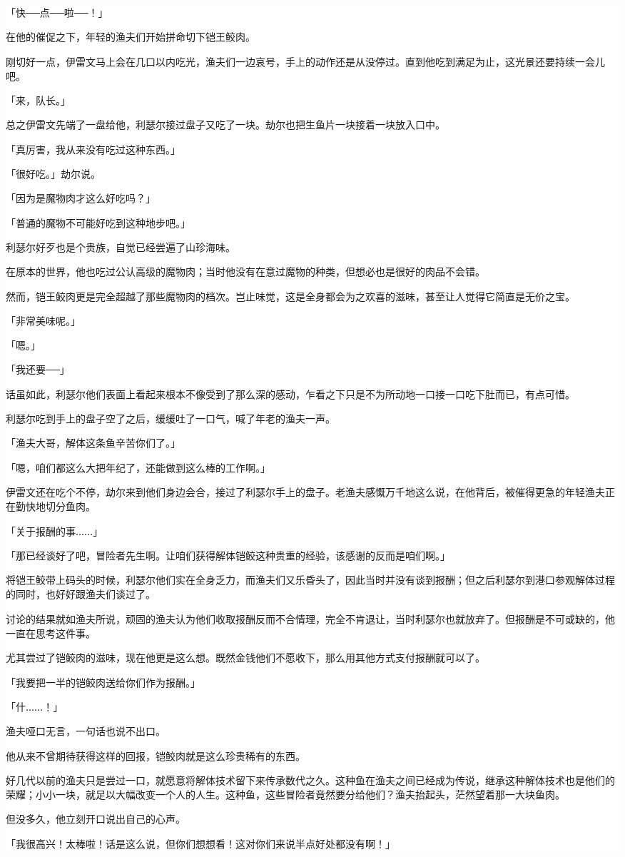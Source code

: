 「快──点──啦──！」

在他的催促之下，年轻的渔夫们开始拼命切下铠王鲛肉。

刚切好一点，伊雷文马上会在几口以内吃光，渔夫们一边哀号，手上的动作还是从没停过。直到他吃到满足为止，这光景还要持续一会儿吧。

「来，队长。」

总之伊雷文先端了一盘给他，利瑟尔接过盘子又吃了一块。劫尔也把生鱼片一块接着一块放入口中。

「真厉害，我从来没有吃过这种东西。」

「很好吃。」劫尔说。

「因为是魔物肉才这么好吃吗？」

「普通的魔物不可能好吃到这种地步吧。」

利瑟尔好歹也是个贵族，自觉已经尝遍了山珍海味。

在原本的世界，他也吃过公认高级的魔物肉；当时他没有在意过魔物的种类，但想必也是很好的肉品不会错。

然而，铠王鲛肉更是完全超越了那些魔物肉的档次。岂止味觉，这是全身都会为之欢喜的滋味，甚至让人觉得它简直是无价之宝。

「非常美味呢。」

「嗯。」

「我还要──」

话虽如此，利瑟尔他们表面上看起来根本不像受到了那么深的感动，乍看之下只是不为所动地一口接一口吃下肚而已，有点可惜。

利瑟尔吃到手上的盘子空了之后，缓缓吐了一口气，喊了年老的渔夫一声。

「渔夫大哥，解体这条鱼辛苦你们了。」

「嗯，咱们都这么大把年纪了，还能做到这么棒的工作啊。」

伊雷文还在吃个不停，劫尔来到他们身边会合，接过了利瑟尔手上的盘子。老渔夫感慨万千地这么说，在他背后，被催得更急的年轻渔夫正在勤快地切分鱼肉。

「关于报酬的事……」

「那已经谈好了吧，冒险者先生啊。让咱们获得解体铠鲛这种贵重的经验，该感谢的反而是咱们啊。」

将铠王鲛带上码头的时候，利瑟尔他们实在全身乏力，而渔夫们又乐昏头了，因此当时并没有谈到报酬；但之后利瑟尔到港口参观解体过程的同时，也好好跟渔夫们谈过了。

讨论的结果就如渔夫所说，顽固的渔夫认为他们收取报酬反而不合情理，完全不肯退让，当时利瑟尔也就放弃了。但报酬是不可或缺的，他一直在思考这件事。

尤其尝过了铠鲛肉的滋味，现在他更是这么想。既然金钱他们不愿收下，那么用其他方式支付报酬就可以了。

「我要把一半的铠鲛肉送给你们作为报酬。」

「什……！」

渔夫哑口无言，一句话也说不出口。

他从来不曾期待获得这样的回报，铠鲛肉就是这么珍贵稀有的东西。

好几代以前的渔夫只是尝过一口，就愿意将解体技术留下来传承数代之久。这种鱼在渔夫之间已经成为传说，继承这种解体技术也是他们的荣耀；小小一块，就足以大幅改变一个人的人生。这种鱼，这些冒险者竟然要分给他们？渔夫抬起头，茫然望着那一大块鱼肉。

但没多久，他立刻开口说出自己的心声。

「我很高兴！太棒啦！话是这么说，但你们想想看！这对你们来说半点好处都没有啊！」
